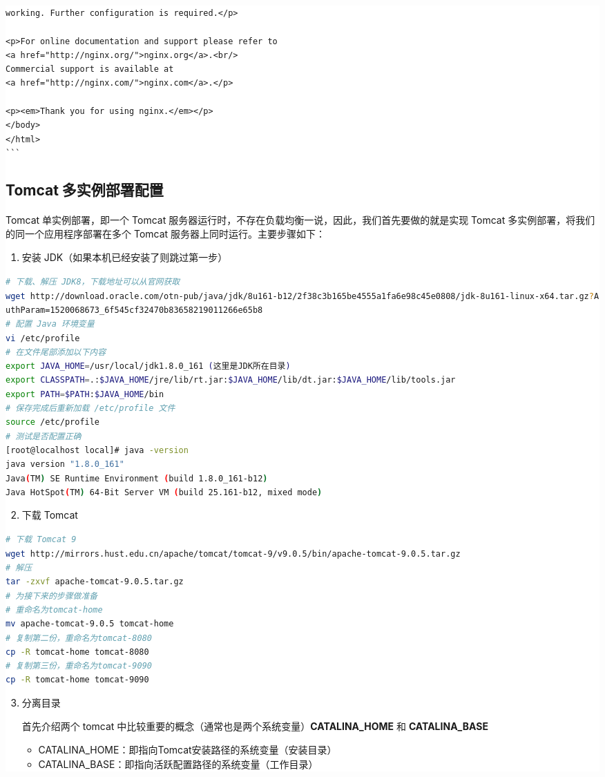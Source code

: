     working. Further configuration is required.</p>

    <p>For online documentation and support please refer to
    <a href="http://nginx.org/">nginx.org</a>.<br/>
    Commercial support is available at
    <a href="http://nginx.com/">nginx.com</a>.</p>

    <p><em>Thank you for using nginx.</em></p>
    </body>
    </html>
    ```

## Tomcat 多实例部署配置

Tomcat 单实例部署，即一个 Tomcat 服务器运行时，不存在负载均衡一说，因此，我们首先要做的就是实现 Tomcat 多实例部署，将我们的同一个应用程序部署在多个 Tomcat 服务器上同时运行。主要步骤如下：

1. 安装 JDK（如果本机已经安装了则跳过第一步）
``` bash  
# 下载、解压 JDK8，下载地址可以从官网获取
wget http://download.oracle.com/otn-pub/java/jdk/8u161-b12/2f38c3b165be4555a1fa6e98c45e0808/jdk-8u161-linux-x64.tar.gz?AuthParam=1520068673_6f545cf32470b83658219011266e65b8
# 配置 Java 环境变量
vi /etc/profile
# 在文件尾部添加以下内容
export JAVA_HOME=/usr/local/jdk1.8.0_161 (这里是JDK所在目录)
export CLASSPATH=.:$JAVA_HOME/jre/lib/rt.jar:$JAVA_HOME/lib/dt.jar:$JAVA_HOME/lib/tools.jar
export PATH=$PATH:$JAVA_HOME/bin
# 保存完成后重新加载 /etc/profile 文件
source /etc/profile
# 测试是否配置正确
[root@localhost local]# java -version
java version "1.8.0_161"
Java(TM) SE Runtime Environment (build 1.8.0_161-b12)
Java HotSpot(TM) 64-Bit Server VM (build 25.161-b12, mixed mode)
```
2. 下载 Tomcat
``` bash  
# 下载 Tomcat 9
wget http://mirrors.hust.edu.cn/apache/tomcat/tomcat-9/v9.0.5/bin/apache-tomcat-9.0.5.tar.gz
# 解压
tar -zxvf apache-tomcat-9.0.5.tar.gz
# 为接下来的步骤做准备
# 重命名为tomcat-home
mv apache-tomcat-9.0.5 tomcat-home
# 复制第二份，重命名为tomcat-8080
cp -R tomcat-home tomcat-8080
# 复制第三份，重命名为tomcat-9090
cp -R tomcat-home tomcat-9090
```
3. 分离目录

    首先介绍两个 tomcat 中比较重要的概念（通常也是两个系统变量）**CATALINA_HOME** 和 **CATALINA_BASE**  
    - CATALINA_HOME：即指向Tomcat安装路径的系统变量（安装目录）  
    - CATALINA_BASE：即指向活跃配置路径的系统变量（工作目录）     
